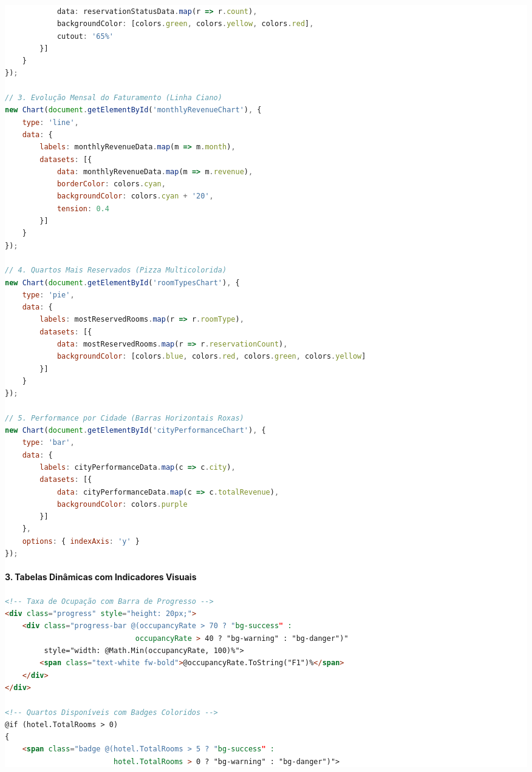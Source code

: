 ```javascript
            data: reservationStatusData.map(r => r.count),
            backgroundColor: [colors.green, colors.yellow, colors.red],
            cutout: '65%'
        }]
    }
});

// 3. Evolução Mensal do Faturamento (Linha Ciano)
new Chart(document.getElementById('monthlyRevenueChart'), {
    type: 'line',
    data: {
        labels: monthlyRevenueData.map(m => m.month),
        datasets: [{
            data: monthlyRevenueData.map(m => m.revenue),
            borderColor: colors.cyan,
            backgroundColor: colors.cyan + '20',
            tension: 0.4
        }]
    }
});

// 4. Quartos Mais Reservados (Pizza Multicolorida)
new Chart(document.getElementById('roomTypesChart'), {
    type: 'pie',
    data: {
        labels: mostReservedRooms.map(r => r.roomType),
        datasets: [{
            data: mostReservedRooms.map(r => r.reservationCount),
            backgroundColor: [colors.blue, colors.red, colors.green, colors.yellow]
        }]
    }
});

// 5. Performance por Cidade (Barras Horizontais Roxas)
new Chart(document.getElementById('cityPerformanceChart'), {
    type: 'bar',
    data: {
        labels: cityPerformanceData.map(c => c.city),
        datasets: [{
            data: cityPerformanceData.map(c => c.totalRevenue),
            backgroundColor: colors.purple
        }]
    },
    options: { indexAxis: 'y' }
});
```

#### **3. Tabelas Dinâmicas com Indicadores Visuais**
```html
<!-- Taxa de Ocupação com Barra de Progresso -->
<div class="progress" style="height: 20px;">
    <div class="progress-bar @(occupancyRate > 70 ? "bg-success" : 
                              occupancyRate > 40 ? "bg-warning" : "bg-danger")" 
         style="width: @Math.Min(occupancyRate, 100)%">
        <span class="text-white fw-bold">@occupancyRate.ToString("F1")%</span>
    </div>
</div>

<!-- Quartos Disponíveis com Badges Coloridos -->
@if (hotel.TotalRooms > 0)
{
    <span class="badge @(hotel.TotalRooms > 5 ? "bg-success" : 
                         hotel.TotalRooms > 0 ? "bg-warning" : "bg-danger")">
```